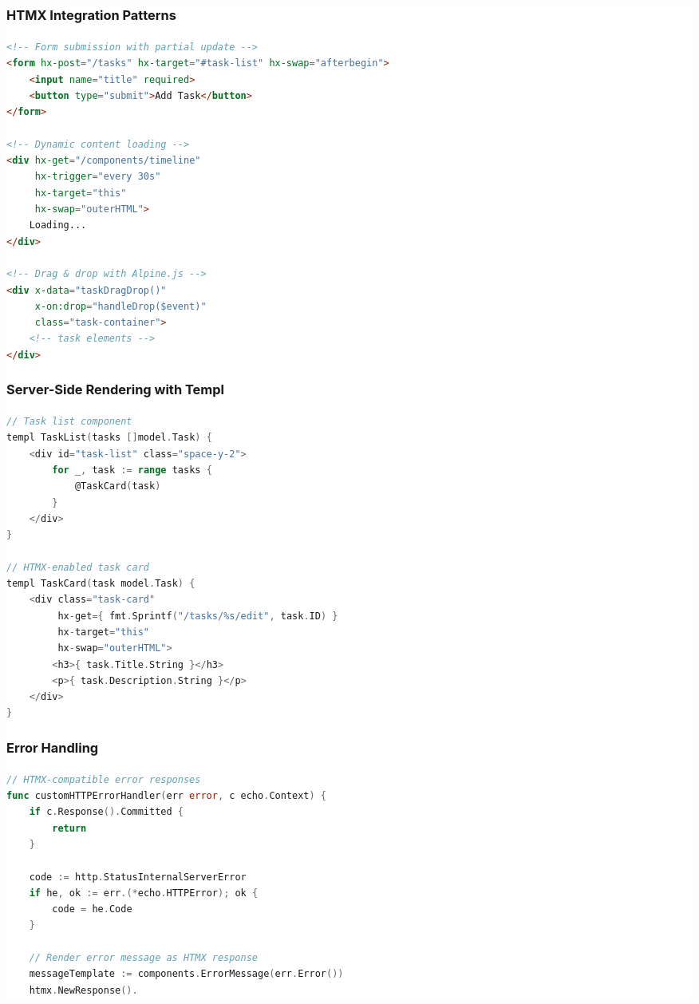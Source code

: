 ### HTMX Integration Patterns
```html
<!-- Form submission with partial update -->
<form hx-post="/tasks" hx-target="#task-list" hx-swap="afterbegin">
    <input name="title" required>
    <button type="submit">Add Task</button>
</form>

<!-- Dynamic content loading -->
<div hx-get="/components/timeline" 
     hx-trigger="every 30s"
     hx-target="this"
     hx-swap="outerHTML">
    Loading...
</div>

<!-- Drag & drop with Alpine.js -->
<div x-data="taskDragDrop()" 
     x-on:drop="handleDrop($event)"
     class="task-container">
    <!-- task elements -->
</div>
```

### Server-Side Rendering with Templ
```go
// Task list component
templ TaskList(tasks []model.Task) {
    <div id="task-list" class="space-y-2">
        for _, task := range tasks {
            @TaskCard(task)
        }
    </div>
}

// HTMX-enabled task card
templ TaskCard(task model.Task) {
    <div class="task-card" 
         hx-get={ fmt.Sprintf("/tasks/%s/edit", task.ID) }
         hx-target="this"
         hx-swap="outerHTML">
        <h3>{ task.Title.String }</h3>
        <p>{ task.Description.String }</p>
    </div>
}
```

### Error Handling
```go
// HTMX-compatible error responses
func customHTTPErrorHandler(err error, c echo.Context) {
    if c.Response().Committed {
        return
    }
    
    code := http.StatusInternalServerError
    if he, ok := err.(*echo.HTTPError); ok {
        code = he.Code
    }
    
    // Render error message as HTMX response
    messageTemplate := components.ErrorMessage(err.Error())
    htmx.NewResponse().
```